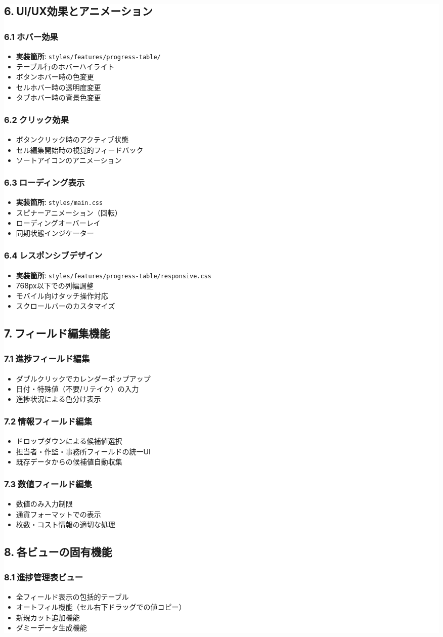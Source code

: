 ## 6. UI/UX効果とアニメーション

### 6.1 ホバー効果
- **実装箇所**: `styles/features/progress-table/`
- テーブル行のホバーハイライト
- ボタンホバー時の色変更
- セルホバー時の透明度変更
- タブホバー時の背景色変更

### 6.2 クリック効果
- ボタンクリック時のアクティブ状態
- セル編集開始時の視覚的フィードバック
- ソートアイコンのアニメーション

### 6.3 ローディング表示
- **実装箇所**: `styles/main.css`
- スピナーアニメーション（回転）
- ローディングオーバーレイ
- 同期状態インジケーター

### 6.4 レスポンシブデザイン
- **実装箇所**: `styles/features/progress-table/responsive.css`
- 768px以下での列幅調整
- モバイル向けタッチ操作対応
- スクロールバーのカスタマイズ

## 7. フィールド編集機能

### 7.1 進捗フィールド編集
- ダブルクリックでカレンダーポップアップ
- 日付・特殊値（不要/リテイク）の入力
- 進捗状況による色分け表示

### 7.2 情報フィールド編集
- ドロップダウンによる候補値選択
- 担当者・作監・事務所フィールドの統一UI
- 既存データからの候補値自動収集

### 7.3 数値フィールド編集
- 数値のみ入力制限
- 通貨フォーマットでの表示
- 枚数・コスト情報の適切な処理

## 8. 各ビューの固有機能

### 8.1 進捗管理表ビュー
- 全フィールド表示の包括的テーブル
- オートフィル機能（セル右下ドラッグでの値コピー）
- 新規カット追加機能
- ダミーデータ生成機能
